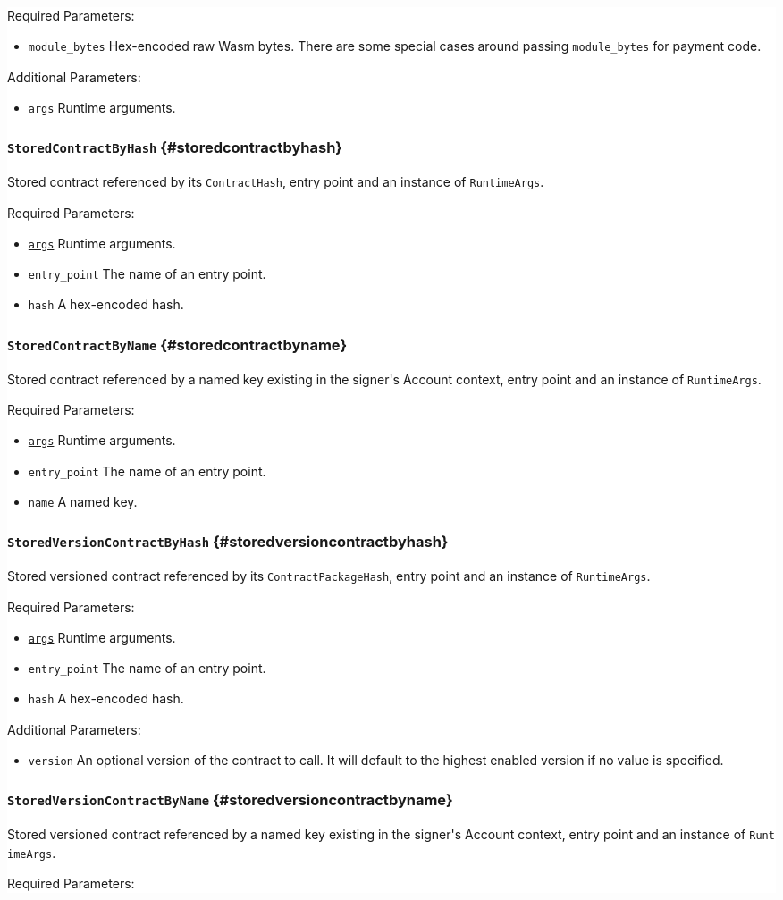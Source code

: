 Required Parameters:

* `module_bytes` Hex-encoded raw Wasm bytes. There are some special cases around passing `module_bytes` for payment code.

Additional Parameters:

* [`args`](#runtimeargs) Runtime arguments.

### `StoredContractByHash` {#storedcontractbyhash}

Stored contract referenced by its `ContractHash`, entry point and an instance of `RuntimeArgs`.

Required Parameters:

* [`args`](#runtimeargs) Runtime arguments.

* `entry_point` The name of an entry point.

* `hash` A hex-encoded hash.

### `StoredContractByName` {#storedcontractbyname}

Stored contract referenced by a named key existing in the signer's Account context, entry point and an instance of `RuntimeArgs`.

Required Parameters:

* [`args`](#runtimeargs) Runtime arguments.

* `entry_point` The name of an entry point.

* `name` A named key.

### `StoredVersionContractByHash` {#storedversioncontractbyhash}

Stored versioned contract referenced by its `ContractPackageHash`, entry point and an instance of `RuntimeArgs`.

Required Parameters:

* [`args`](#runtimeargs) Runtime arguments.

* `entry_point` The name of an entry point.

* `hash` A hex-encoded hash.

Additional Parameters:

* `version` An optional version of the contract to call. It will default to the highest enabled version if no value is specified.

### `StoredVersionContractByName` {#storedversioncontractbyname}

Stored versioned contract referenced by a named key existing in the signer's Account context, entry point and an instance of `RuntimeArgs`.

Required Parameters:
